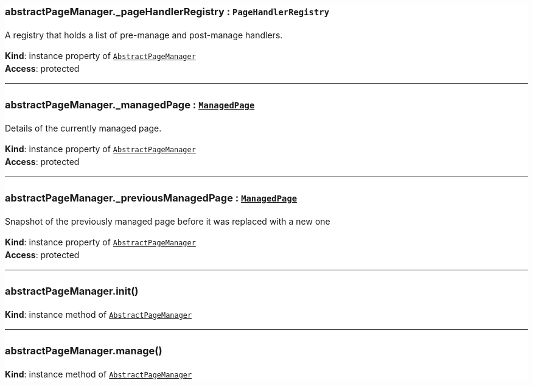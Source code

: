 ### abstractPageManager.\_pageHandlerRegistry : <code>PageHandlerRegistry</code>&nbsp;<a name="AbstractPageManager+_pageHandlerRegistry" href="https://github.com/seznam/ima/blob/v17.7.6/packages/core/src/page/manager/AbstractPageManager.js#L98" target="_blank"><span class="icon"><i class="fas fa-external-link-alt fa-xs"></i></span></a>
A registry that holds a list of pre-manage and post-manage handlers.

**Kind**: instance property of [<code>AbstractPageManager</code>](#AbstractPageManager)  
**Access**: protected  

* * *

### abstractPageManager.\_managedPage : [<code>ManagedPage</code>](#ManagedPage)&nbsp;<a name="AbstractPageManager+_managedPage" href="https://github.com/seznam/ima/blob/v17.7.6/packages/core/src/page/manager/AbstractPageManager.js#L106" target="_blank"><span class="icon"><i class="fas fa-external-link-alt fa-xs"></i></span></a>
Details of the currently managed page.

**Kind**: instance property of [<code>AbstractPageManager</code>](#AbstractPageManager)  
**Access**: protected  

* * *

### abstractPageManager.\_previousManagedPage : [<code>ManagedPage</code>](#ManagedPage)&nbsp;<a name="AbstractPageManager+_previousManagedPage" href="https://github.com/seznam/ima/blob/v17.7.6/packages/core/src/page/manager/AbstractPageManager.js#L115" target="_blank"><span class="icon"><i class="fas fa-external-link-alt fa-xs"></i></span></a>
Snapshot of the previously managed page before it was replaced with
a new one

**Kind**: instance property of [<code>AbstractPageManager</code>](#AbstractPageManager)  
**Access**: protected  

* * *

### abstractPageManager.init()&nbsp;<a name="AbstractPageManager+init" href="https://github.com/seznam/ima/blob/v17.7.6/packages/core/src/page/manager/AbstractPageManager.js#L121" target="_blank"><span class="icon"><i class="fas fa-external-link-alt fa-xs"></i></span></a>
**Kind**: instance method of [<code>AbstractPageManager</code>](#AbstractPageManager)  

* * *

### abstractPageManager.manage()&nbsp;<a name="AbstractPageManager+manage" href="https://github.com/seznam/ima/blob/v17.7.6/packages/core/src/page/manager/AbstractPageManager.js#L132" target="_blank"><span class="icon"><i class="fas fa-external-link-alt fa-xs"></i></span></a>
**Kind**: instance method of [<code>AbstractPageManager</code>](#AbstractPageManager)  

